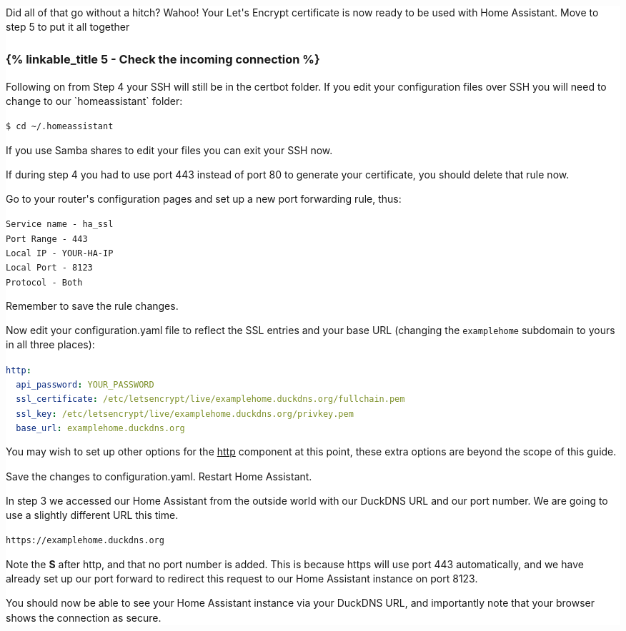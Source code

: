 Did all of that go without a hitch? Wahoo! Your Let's Encrypt certificate is now ready to be used with Home Assistant. Move to step 5 to put it all together

### {% linkable_title 5 - Check the incoming connection %}

<p class='note'>
Following on from Step 4 your SSH will still be in the certbot folder. If you edit your configuration files over SSH you will need to change to our `homeassistant` folder:

```
$ cd ~/.homeassistant
```

If you use Samba shares to edit your files you can exit your SSH now.
</p>

If during step 4 you had to use port 443 instead of port 80 to generate your certificate, you should delete that rule now.

Go to your router's configuration pages and set up a new port forwarding rule, thus:

```text
Service name - ha_ssl
Port Range - 443
Local IP - YOUR-HA-IP
Local Port - 8123
Protocol - Both
```

Remember to save the rule changes.

Now edit your configuration.yaml file to reflect the SSL entries and your base URL (changing the `examplehome` subdomain to yours in all three places):

```yaml
http:
  api_password: YOUR_PASSWORD
  ssl_certificate: /etc/letsencrypt/live/examplehome.duckdns.org/fullchain.pem
  ssl_key: /etc/letsencrypt/live/examplehome.duckdns.org/privkey.pem
  base_url: examplehome.duckdns.org
```
  
You may wish to set up other options for the [http](https://home-assistant.io/components/http/) component at this point, these extra options are beyond the scope of this guide.

Save the changes to configuration.yaml. Restart Home Assistant.

In step 3 we accessed our Home Assistant from the outside world with our DuckDNS URL and our port number. We are going to use a slightly different URL this time.

```text
https://examplehome.duckdns.org
```

Note the **S** after http, and that no port number is added. This is because https will use port 443 automatically, and we have already set up our port forward to redirect this request to our Home Assistant instance on port 8123.

You should now be able to see your Home Assistant instance via your DuckDNS URL, and importantly note that your browser shows the connection as secure.
